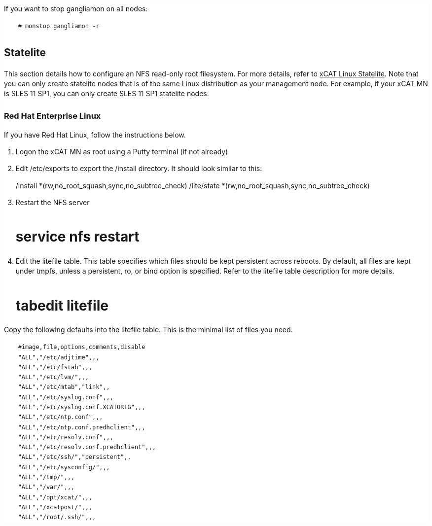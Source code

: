 If you want to stop gangliamon on all nodes: 
        
        # monstop gangliamon -r

## Statelite

This section details how to configure an NFS read-only root filesystem. For more details, refer to [xCAT Linux Statelite](http://sourceforge.net/apps/mediawiki/xcat/index.php?title=XCAT_Linux_Statelite). Note that you can only create statelite nodes that is of the same Linux distribution as your management node. For example, if your xCAT MN is SLES 11 SP1, you can only create SLES 11 SP1 statelite nodes. 

  


### Red Hat Enterprise Linux

If you have Red Hat Linux, follow the instructions below. 

  1. Logon the xCAT MN as root using a Putty terminal (if not already)
  2. Edit /etc/exports to export the /install directory. It should look similar to this: 
        
        
        /install *(rw,no_root_squash,sync,no_subtree_check)
        /lite/state *(rw,no_root_squash,sync,no_subtree_check)
        

  3. Restart the NFS server 
        
        # service nfs restart

  4. Edit the litefile table. This table specifies which files should be kept persistent across reboots. By default, all files are kept under tmpfs, unless a persistent, ro, or bind option is specified. Refer to the litefile table description for more details. 
        
        # tabedit litefile

Copy the following defaults into the litefile table. This is the minimal list of files you need. 
        
        
        #image,file,options,comments,disable
        "ALL","/etc/adjtime",,,
        "ALL","/etc/fstab",,,
        "ALL","/etc/lvm/",,,
        "ALL","/etc/mtab","link",,
        "ALL","/etc/syslog.conf",,,
        "ALL","/etc/syslog.conf.XCATORIG",,,
        "ALL","/etc/ntp.conf",,,
        "ALL","/etc/ntp.conf.predhclient",,,
        "ALL","/etc/resolv.conf",,,
        "ALL","/etc/resolv.conf.predhclient",,,
        "ALL","/etc/ssh/","persistent",,
        "ALL","/etc/sysconfig/",,,
        "ALL","/tmp/",,,
        "ALL","/var/",,,
        "ALL","/opt/xcat/",,,
        "ALL","/xcatpost/",,,
        "ALL","/root/.ssh/",,,
        